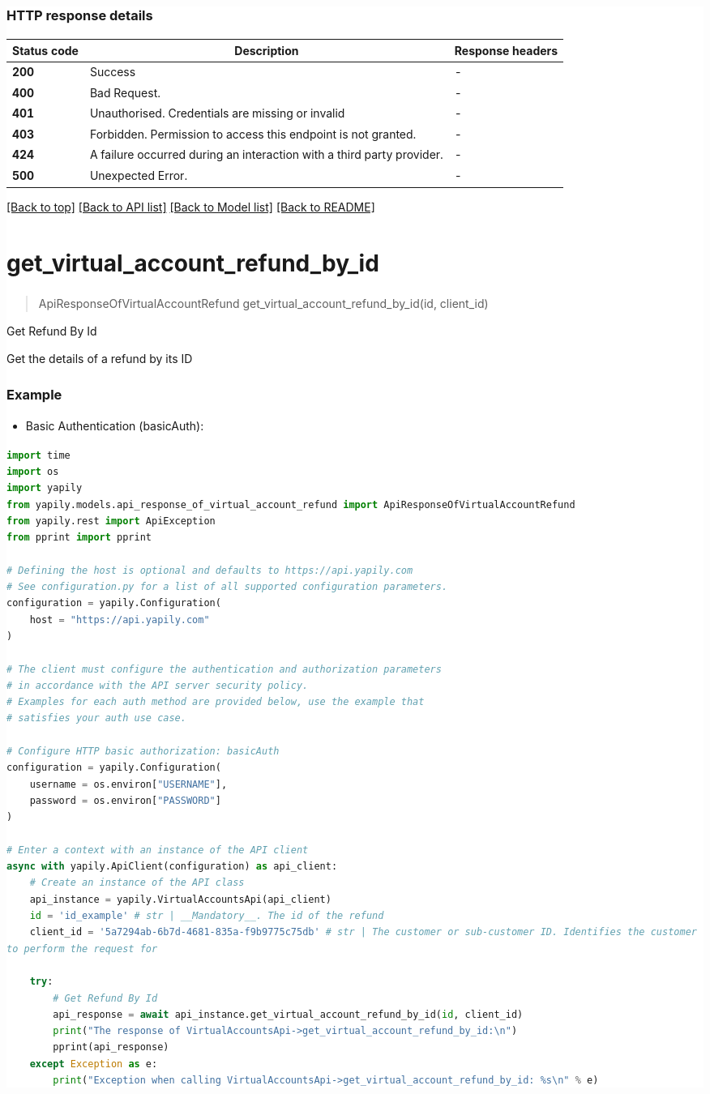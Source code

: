 ### HTTP response details
| Status code | Description | Response headers |
|-------------|-------------|------------------|
**200** | Success |  -  |
**400** | Bad Request. |  -  |
**401** | Unauthorised. Credentials are missing or invalid |  -  |
**403** | Forbidden. Permission to access this endpoint is not granted. |  -  |
**424** | A failure occurred during an interaction with a third party provider. |  -  |
**500** | Unexpected Error. |  -  |

[[Back to top]](#) [[Back to API list]](../README.md#documentation-for-api-endpoints) [[Back to Model list]](../README.md#documentation-for-models) [[Back to README]](../README.md)

# **get_virtual_account_refund_by_id**
> ApiResponseOfVirtualAccountRefund get_virtual_account_refund_by_id(id, client_id)

Get Refund By Id

Get the details of a refund by its ID

### Example

* Basic Authentication (basicAuth):
```python
import time
import os
import yapily
from yapily.models.api_response_of_virtual_account_refund import ApiResponseOfVirtualAccountRefund
from yapily.rest import ApiException
from pprint import pprint

# Defining the host is optional and defaults to https://api.yapily.com
# See configuration.py for a list of all supported configuration parameters.
configuration = yapily.Configuration(
    host = "https://api.yapily.com"
)

# The client must configure the authentication and authorization parameters
# in accordance with the API server security policy.
# Examples for each auth method are provided below, use the example that
# satisfies your auth use case.

# Configure HTTP basic authorization: basicAuth
configuration = yapily.Configuration(
    username = os.environ["USERNAME"],
    password = os.environ["PASSWORD"]
)

# Enter a context with an instance of the API client
async with yapily.ApiClient(configuration) as api_client:
    # Create an instance of the API class
    api_instance = yapily.VirtualAccountsApi(api_client)
    id = 'id_example' # str | __Mandatory__. The id of the refund
    client_id = '5a7294ab-6b7d-4681-835a-f9b9775c75db' # str | The customer or sub-customer ID. Identifies the customer to perform the request for

    try:
        # Get Refund By Id
        api_response = await api_instance.get_virtual_account_refund_by_id(id, client_id)
        print("The response of VirtualAccountsApi->get_virtual_account_refund_by_id:\n")
        pprint(api_response)
    except Exception as e:
        print("Exception when calling VirtualAccountsApi->get_virtual_account_refund_by_id: %s\n" % e)
```